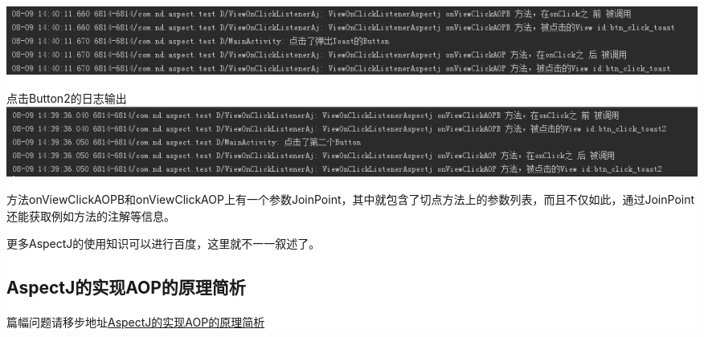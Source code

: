 ![](/assets/import10.png)

点击Button2的日志输出![](/assets/import9.png)

方法onViewClickAOPB和onViewClickAOP上有一个参数JoinPoint，其中就包含了切点方法上的参数列表，而且不仅如此，通过JoinPoint还能获取例如方法的注解等信息。

更多AspectJ的使用知识可以进行百度，这里就不一一叙述了。

## **AspectJ的实现AOP的原理简析**

篇幅问题请移步地址[AspectJ的实现AOP的原理简析](/aspectjde-shi-xian-aop-de-yuan-li-jian-xi.md)

